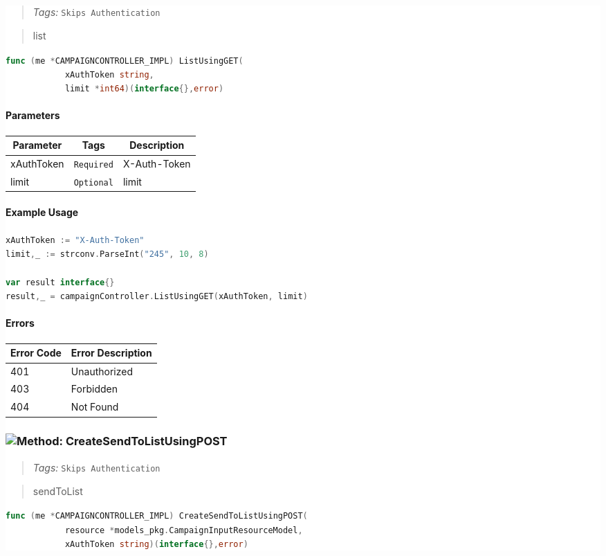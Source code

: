 > *Tags:*  ``` Skips Authentication ``` 

> list


```go
func (me *CAMPAIGNCONTROLLER_IMPL) ListUsingGET(
            xAuthToken string,
            limit *int64)(interface{},error)
```

#### Parameters

| Parameter | Tags | Description |
|-----------|------|-------------|
| xAuthToken |  ``` Required ```  | X-Auth-Token |
| limit |  ``` Optional ```  | limit |


#### Example Usage

```go
xAuthToken := "X-Auth-Token"
limit,_ := strconv.ParseInt("245", 10, 8)

var result interface{}
result,_ = campaignController.ListUsingGET(xAuthToken, limit)

```

#### Errors
 
| Error Code | Error Description |
|------------|-------------------|
| 401 | Unauthorized |
| 403 | Forbidden |
| 404 | Not Found |



### <a name="create_send_to_list_using_post"></a>![Method: ](https://apidocs.io/img/method.png ".campaign-controller_pkg.CreateSendToListUsingPOST") CreateSendToListUsingPOST

> *Tags:*  ``` Skips Authentication ``` 

> sendToList


```go
func (me *CAMPAIGNCONTROLLER_IMPL) CreateSendToListUsingPOST(
            resource *models_pkg.CampaignInputResourceModel,
            xAuthToken string)(interface{},error)
```
